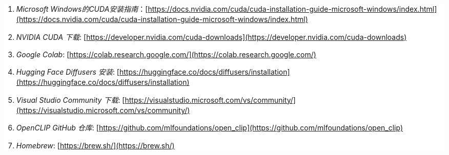 1.  *Microsoft Windows的CUDA安装指南*：[https://docs.nvidia.com/cuda/cuda-installation-guide-microsoft-windows/index.html](https://docs.nvidia.com/cuda/cuda-installation-guide-microsoft-windows/index.html)

1.  *NVIDIA CUDA* *下载*: [https://developer.nvidia.com/cuda-downloads](https://developer.nvidia.com/cuda-downloads)

1.  *Google* *Colab*: [https://colab.research.google.com/](https://colab.research.google.com/)

1.  *Hugging Face Diffusers* *安装*: [https://huggingface.co/docs/diffusers/installation](https://huggingface.co/docs/diffusers/installation)

1.  *Visual Studio Community* *下载*: [https://visualstudio.microsoft.com/vs/community/](https://visualstudio.microsoft.com/vs/community/)

1.  *OpenCLIP GitHub* *仓库*: [https://github.com/mlfoundations/open_clip](https://github.com/mlfoundations/open_clip)

1.  *Homebrew*: [https://brew.sh/](https://brew.sh/)
